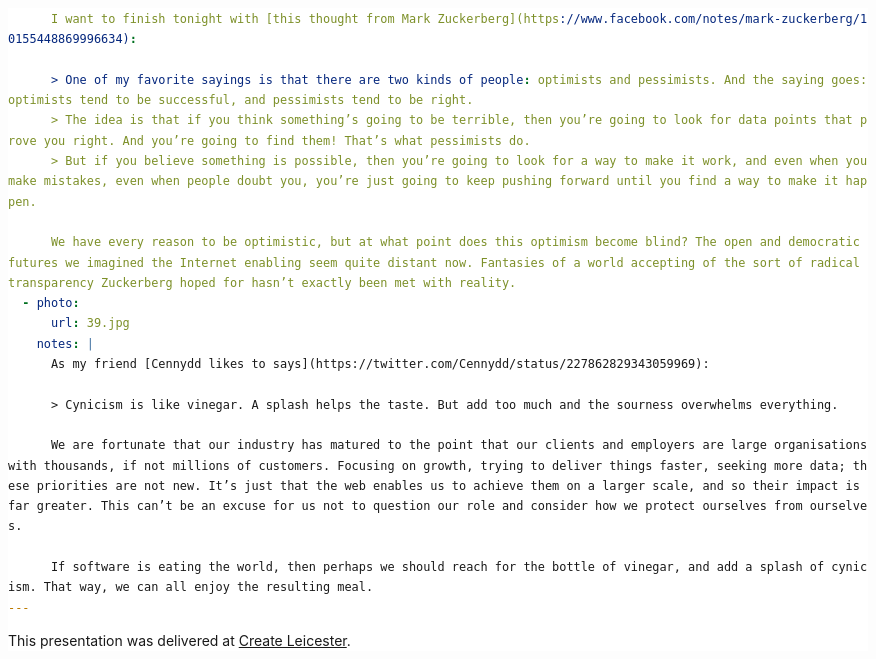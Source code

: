 ```yaml
      I want to finish tonight with [this thought from Mark Zuckerberg](https://www.facebook.com/notes/mark-zuckerberg/10155448869996634):

      > One of my favorite sayings is that there are two kinds of people: optimists and pessimists. And the saying goes: optimists tend to be successful, and pessimists tend to be right.
      > The idea is that if you think something’s going to be terrible, then you’re going to look for data points that prove you right. And you’re going to find them! That’s what pessimists do.
      > But if you believe something is possible, then you’re going to look for a way to make it work, and even when you make mistakes, even when people doubt you, you’re just going to keep pushing forward until you find a way to make it happen.

      We have every reason to be optimistic, but at what point does this optimism become blind? The open and democratic futures we imagined the Internet enabling seem quite distant now. Fantasies of a world accepting of the sort of radical transparency Zuckerberg hoped for hasn’t exactly been met with reality.
  - photo:
      url: 39.jpg
    notes: |
      As my friend [Cennydd likes to says](https://twitter.com/Cennydd/status/227862829343059969):

      > Cynicism is like vinegar. A splash helps the taste. But add too much and the sourness overwhelms everything.

      We are fortunate that our industry has matured to the point that our clients and employers are large organisations with thousands, if not millions of customers. Focusing on growth, trying to deliver things faster, seeking more data; these priorities are not new. It’s just that the web enables us to achieve them on a larger scale, and so their impact is far greater. This can’t be an excuse for us not to question our role and consider how we protect ourselves from ourselves.

      If software is eating the world, then perhaps we should reach for the bottle of vinegar, and add a splash of cynicism. That way, we can all enjoy the resulting meal.
---
```

This presentation was delivered at [Create Leicester][1].

[1]: /events/2018/04/create_leicester
